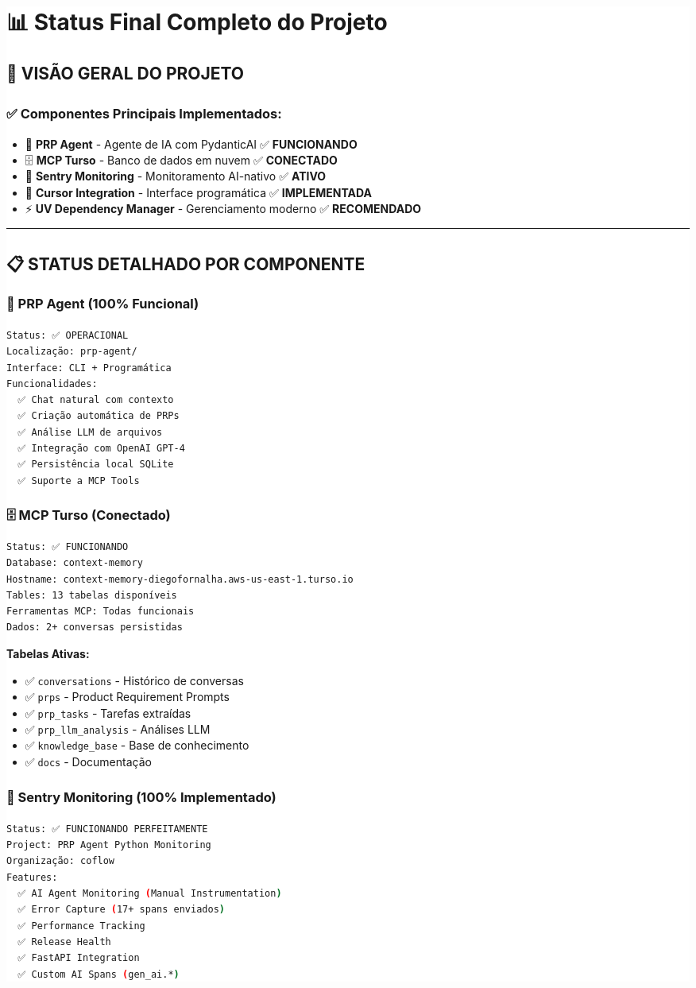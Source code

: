 # 📊 Status Final Completo do Projeto

## 🎯 **VISÃO GERAL DO PROJETO**

### ✅ **Componentes Principais Implementados:**
- 🤖 **PRP Agent** - Agente de IA com PydanticAI ✅ **FUNCIONANDO**
- 🗄️ **MCP Turso** - Banco de dados em nuvem ✅ **CONECTADO**
- 🚨 **Sentry Monitoring** - Monitoramento AI-nativo ✅ **ATIVO**
- 🔧 **Cursor Integration** - Interface programática ✅ **IMPLEMENTADA**
- ⚡ **UV Dependency Manager** - Gerenciamento moderno ✅ **RECOMENDADO**

---

## 📋 **STATUS DETALHADO POR COMPONENTE**

### **🤖 PRP Agent (100% Funcional)**
```bash
Status: ✅ OPERACIONAL
Localização: prp-agent/
Interface: CLI + Programática
Funcionalidades:
  ✅ Chat natural com contexto
  ✅ Criação automática de PRPs
  ✅ Análise LLM de arquivos
  ✅ Integração com OpenAI GPT-4
  ✅ Persistência local SQLite
  ✅ Suporte a MCP Tools
```

### **🗄️ MCP Turso (Conectado)**
```bash
Status: ✅ FUNCIONANDO
Database: context-memory
Hostname: context-memory-diegofornalha.aws-us-east-1.turso.io
Tables: 13 tabelas disponíveis
Ferramentas MCP: Todas funcionais
Dados: 2+ conversas persistidas
```

**Tabelas Ativas:**
- ✅ `conversations` - Histórico de conversas
- ✅ `prps` - Product Requirement Prompts
- ✅ `prp_tasks` - Tarefas extraídas
- ✅ `prp_llm_analysis` - Análises LLM
- ✅ `knowledge_base` - Base de conhecimento
- ✅ `docs` - Documentação

### **🚨 Sentry Monitoring (100% Implementado)**
```bash
Status: ✅ FUNCIONANDO PERFEITAMENTE
Project: PRP Agent Python Monitoring
Organização: coflow
Features:
  ✅ AI Agent Monitoring (Manual Instrumentation)
  ✅ Error Capture (17+ spans enviados)
  ✅ Performance Tracking
  ✅ Release Health
  ✅ FastAPI Integration
  ✅ Custom AI Spans (gen_ai.*)
```
